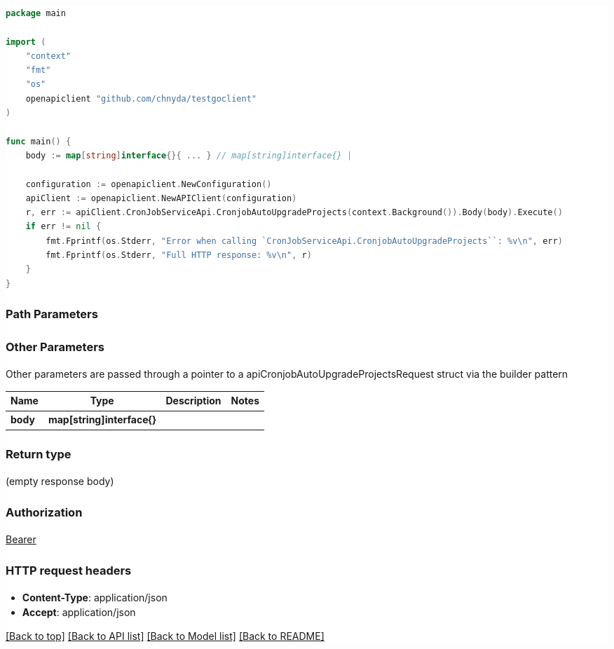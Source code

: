 ```go
package main

import (
    "context"
    "fmt"
    "os"
    openapiclient "github.com/chnyda/testgoclient"
)

func main() {
    body := map[string]interface{}{ ... } // map[string]interface{} | 

    configuration := openapiclient.NewConfiguration()
    apiClient := openapiclient.NewAPIClient(configuration)
    r, err := apiClient.CronJobServiceApi.CronjobAutoUpgradeProjects(context.Background()).Body(body).Execute()
    if err != nil {
        fmt.Fprintf(os.Stderr, "Error when calling `CronJobServiceApi.CronjobAutoUpgradeProjects``: %v\n", err)
        fmt.Fprintf(os.Stderr, "Full HTTP response: %v\n", r)
    }
}
```

### Path Parameters



### Other Parameters

Other parameters are passed through a pointer to a apiCronjobAutoUpgradeProjectsRequest struct via the builder pattern


Name | Type | Description  | Notes
------------- | ------------- | ------------- | -------------
 **body** | **map[string]interface{}** |  | 

### Return type

 (empty response body)

### Authorization

[Bearer](../README.md#Bearer)

### HTTP request headers

- **Content-Type**: application/json
- **Accept**: application/json

[[Back to top]](#) [[Back to API list]](../README.md#documentation-for-api-endpoints)
[[Back to Model list]](../README.md#documentation-for-models)
[[Back to README]](../README.md)
